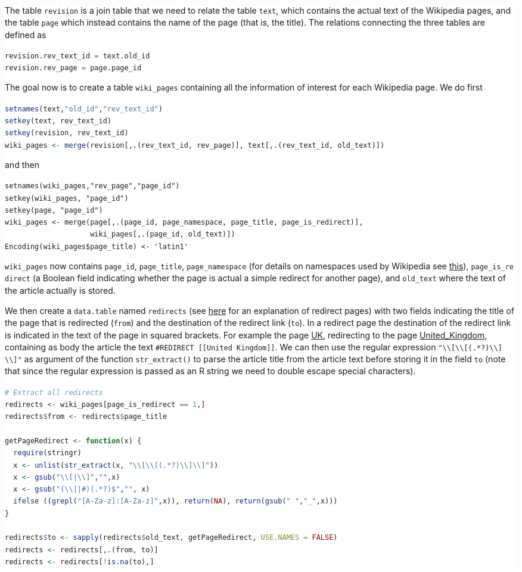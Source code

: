 The table `revision` is a join table that we need to relate the table `text`, which contains the actual text of the Wikipedia pages, and the table `page` which instead contains the name of the page (that is, the title). The relations connecting the three tables are defined as

``` sql
revision.rev_text_id = text.old_id
revision.rev_page = page.page_id
```

The goal now is to create a table `wiki_pages` containing all the information of interest for each Wikipedia page. We do first

``` r
setnames(text,"old_id","rev_text_id")
setkey(text, rev_text_id)
setkey(revision, rev_text_id)
wiki_pages <- merge(revision[,.(rev_text_id, rev_page)], text[,.(rev_text_id, old_text)])
```

and then

    setnames(wiki_pages,"rev_page","page_id")
    setkey(wiki_pages, "page_id")
    setkey(page, "page_id")
    wiki_pages <- merge(page[,.(page_id, page_namespace, page_title, page_is_redirect)], 
                        wiki_pages[,.(page_id, old_text)])
    Encoding(wiki_pages$page_title) <- 'latin1'

`wiki_pages` now contains `page_id`, `page_title`, `page_namespace` (for details on namespaces used by Wikipedia see [this](https://www.mediawiki.org/wiki/Manual:Namespace)), `page_is_redirect` (a Boolean field indicating whether the page is actual a simple redirect for another page), and `old_text` where the text of the article actually is stored.

We then create a `data.table` named `redirects` (see [here](https://en.wikipedia.org/wiki/Wikipedia:Redirect) for an explanation of redirect pages) with two fields indicating the title of the page that is redirected (`from`) and the destination of the redirect link (`to`). In a redirect page the destination of the redirect link is indicated in the text of the page in squared brackets. For example the page [UK](https://en.wikipedia.org/wiki/UK), redirecting to the page [United\_Kingdom](https://en.wikipedia.org/wiki/United_Kingdom), containing as body the article the text `#REDIRECT [[United Kingdom]]`. We can then use the regular expression `"\\[\\[(.*?)\\]\\]"` as argument of the function `str_extract()` to parse the article title from the article text before storing it in the field `to` (note that since the regular expression is passed as an R string we need to double escape special characters).

``` r
# Extract all redirects
redirects <- wiki_pages[page_is_redirect == 1,]
redirects$from <- redirects$page_title

getPageRedirect <- function(x) {
  require(stringr)
  x <- unlist(str_extract(x, "\\[\\[(.*?)\\]\\]"))
  x <- gsub("\\[|\\]","",x)
  x <- gsub("(\\||#)(.*?)$","", x)
  ifelse ((grepl("[A-Za-z]:[A-Za-z]",x)), return(NA), return(gsub(" ","_",x)))
}

redirects$to <- sapply(redirects$old_text, getPageRedirect, USE.NAMES = FALSE)
redirects <- redirects[,.(from, to)]
redirects <- redirects[!is.na(to),]
```
